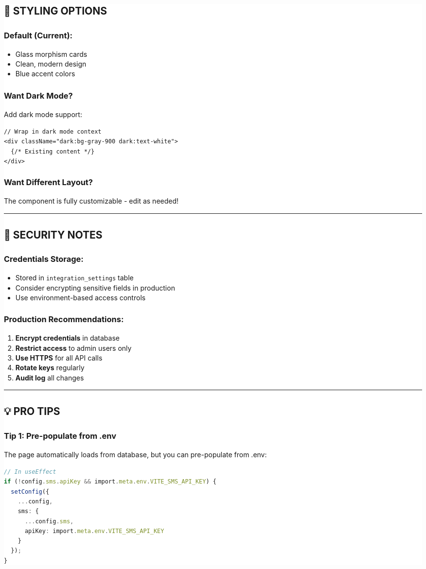 
## 🎨 STYLING OPTIONS

### Default (Current):
- Glass morphism cards
- Clean, modern design
- Blue accent colors

### Want Dark Mode?
Add dark mode support:

```tsx
// Wrap in dark mode context
<div className="dark:bg-gray-900 dark:text-white">
  {/* Existing content */}
</div>
```

### Want Different Layout?
The component is fully customizable - edit as needed!

---

## 🔐 SECURITY NOTES

### Credentials Storage:
- Stored in `integration_settings` table
- Consider encrypting sensitive fields in production
- Use environment-based access controls

### Production Recommendations:
1. **Encrypt credentials** in database
2. **Restrict access** to admin users only
3. **Use HTTPS** for all API calls
4. **Rotate keys** regularly
5. **Audit log** all changes

---

## 💡 PRO TIPS

### Tip 1: Pre-populate from .env
The page automatically loads from database, but you can pre-populate from .env:

```typescript
// In useEffect
if (!config.sms.apiKey && import.meta.env.VITE_SMS_API_KEY) {
  setConfig({
    ...config,
    sms: {
      ...config.sms,
      apiKey: import.meta.env.VITE_SMS_API_KEY
    }
  });
}
```
